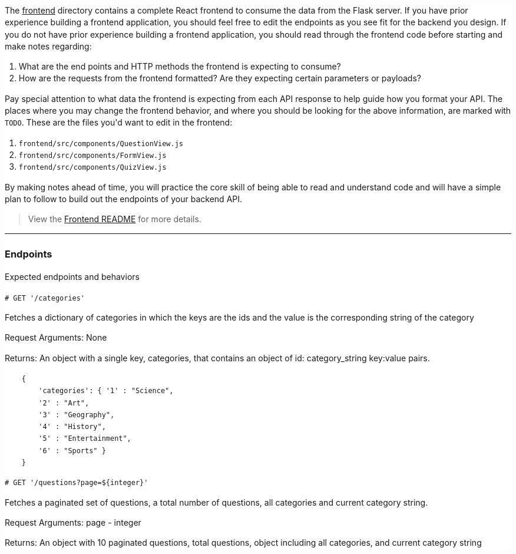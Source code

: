 The [frontend](./frontend/README.md) directory contains a complete React frontend to consume the data from the Flask server. If you have prior experience building a frontend application, you should feel free to edit the endpoints as you see fit for the backend you design. If you do not have prior experience building a frontend application, you should read through the frontend code before starting and make notes regarding:

1. What are the end points and HTTP methods the frontend is expecting to consume?
2. How are the requests from the frontend formatted? Are they expecting certain parameters or payloads?

Pay special attention to what data the frontend is expecting from each API response to help guide how you format your API. The places where you may change the frontend behavior, and where you should be looking for the above information, are marked with `TODO`. These are the files you'd want to edit in the frontend:

1. `frontend/src/components/QuestionView.js`
2. `frontend/src/components/FormView.js`
3. `frontend/src/components/QuizView.js`

By making notes ahead of time, you will practice the core skill of being able to read and understand code and will have a simple plan to follow to build out the endpoints of your backend API.

> View the [Frontend README](./frontend/README.md) for more details.


--------------------------------------------------------------------

### Endpoints

Expected endpoints and behaviors

`# GET '/categories'`

Fetches a dictionary of categories in which the keys are the ids and the value is the corresponding string of the category

Request Arguments: None

Returns: An object with a single key, categories, that contains an object of id: category_string key:value pairs.

        {
            'categories': { '1' : "Science",
            '2' : "Art",
            '3' : "Geography",
            '4' : "History",
            '5' : "Entertainment",
            '6' : "Sports" }
        }

`# GET '/questions?page=${integer}' `

Fetches a paginated set of questions, a total number of questions, all categories and current category string.

Request Arguments: page - integer

Returns: An object with 10 paginated questions, total questions, object including all categories, and current category string
